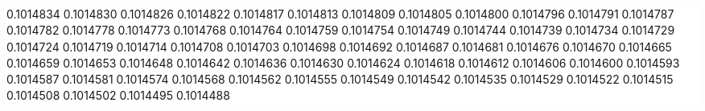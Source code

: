   0.1014834
  0.1014830
  0.1014826
  0.1014822
  0.1014817
  0.1014813
  0.1014809
  0.1014805
  0.1014800
  0.1014796
  0.1014791
  0.1014787
  0.1014782
  0.1014778
  0.1014773
  0.1014768
  0.1014764
  0.1014759
  0.1014754
  0.1014749
  0.1014744
  0.1014739
  0.1014734
  0.1014729
  0.1014724
  0.1014719
  0.1014714
  0.1014708
  0.1014703
  0.1014698
  0.1014692
  0.1014687
  0.1014681
  0.1014676
  0.1014670
  0.1014665
  0.1014659
  0.1014653
  0.1014648
  0.1014642
  0.1014636
  0.1014630
  0.1014624
  0.1014618
  0.1014612
  0.1014606
  0.1014600
  0.1014593
  0.1014587
  0.1014581
  0.1014574
  0.1014568
  0.1014562
  0.1014555
  0.1014549
  0.1014542
  0.1014535
  0.1014529
  0.1014522
  0.1014515
  0.1014508
  0.1014502
  0.1014495
  0.1014488
